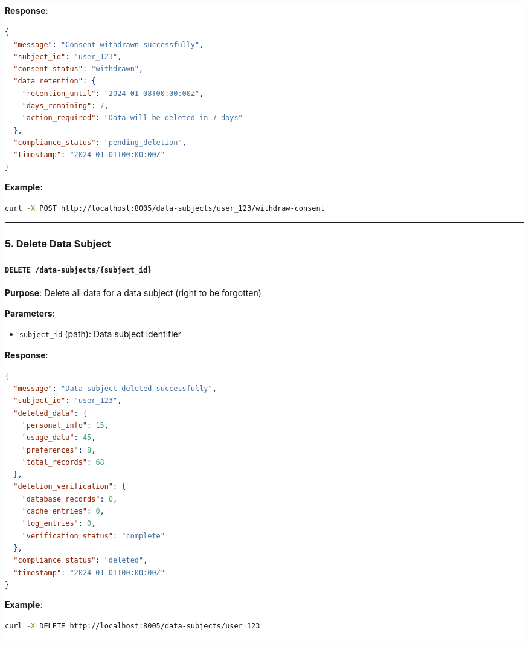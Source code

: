**Response**:
```json
{
  "message": "Consent withdrawn successfully",
  "subject_id": "user_123",
  "consent_status": "withdrawn",
  "data_retention": {
    "retention_until": "2024-01-08T00:00:00Z",
    "days_remaining": 7,
    "action_required": "Data will be deleted in 7 days"
  },
  "compliance_status": "pending_deletion",
  "timestamp": "2024-01-01T00:00:00Z"
}
```

**Example**:
```bash
curl -X POST http://localhost:8005/data-subjects/user_123/withdraw-consent
```

---

### 5. Delete Data Subject

#### `DELETE /data-subjects/{subject_id}`

**Purpose**: Delete all data for a data subject (right to be forgotten)

**Parameters**:
- `subject_id` (path): Data subject identifier

**Response**:
```json
{
  "message": "Data subject deleted successfully",
  "subject_id": "user_123",
  "deleted_data": {
    "personal_info": 15,
    "usage_data": 45,
    "preferences": 8,
    "total_records": 68
  },
  "deletion_verification": {
    "database_records": 0,
    "cache_entries": 0,
    "log_entries": 0,
    "verification_status": "complete"
  },
  "compliance_status": "deleted",
  "timestamp": "2024-01-01T00:00:00Z"
}
```

**Example**:
```bash
curl -X DELETE http://localhost:8005/data-subjects/user_123
```

---